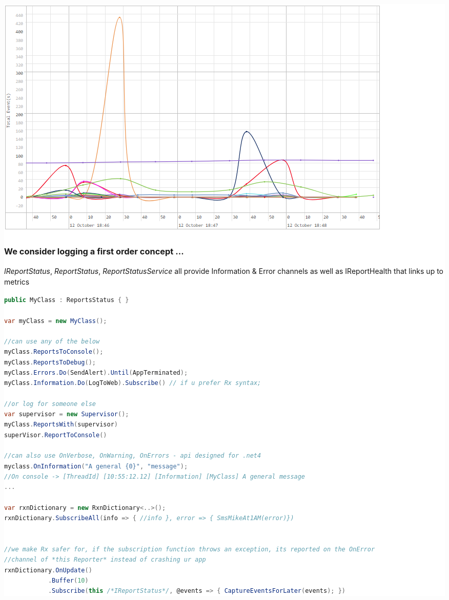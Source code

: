 ![Events per second](https://github.com/captainjono/rxns/blob/master/examples/eventsPerSecond.png "Reaction throughput Per Second")

### We consider logging a first order concept ...
*IReportStatus*, *ReportStatus*, *ReportStatusService* all provide Information & Error channels as well as IReportHealth that links up to metrics 

```csharp
public MyClass : ReportsStatus { }

var myClass = new MyClass();

//can use any of the below
myClass.ReportsToConsole();
myClass.ReportsToDebug();
myClass.Errors.Do(SendAlert).Until(AppTerminated);
myClass.Information.Do(LogToWeb).Subscribe() // if u prefer Rx syntax;

//or log for someone else
var supervisor = new Supervisor();
myClass.ReportsWith(supervisor)
superVisor.ReportToConsole()

//can also use OnVerbose, OnWarning, OnErrors - api designed for .net4
myclass.OnInformation("A general {0}", "message");
//On console -> [ThreadId] [10:55:12.12] [Information] [MyClass] A general message
...

var rxnDictionary = new RxnDictionary<..>();
rxnDictionary.SubscribeAll(info => { //info }, error => { SmsMikeAt1AM(error)})


//we make Rx safer for, if the subscription function throws an exception, its reported on the OnError 
//channel of *this Reporter* instead of crashing ur app
rxnDictionary.OnUpdate()
			.Buffer(10)
			.Subscribe(this /*IReportStatus*/, @events => { CaptureEventsForLater(events); })

```
